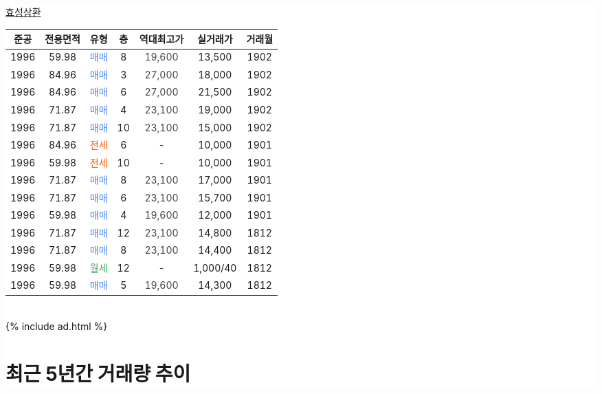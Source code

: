 
<script async src="//pagead2.googlesyndication.com/pagead/js/adsbygoogle.js"></script>

<ins class="adsbygoogle"
     style="display:block"
     data-ad-client="ca-pub-2446590836940007"
     data-ad-slot="1659523306"
     data-ad-format="auto"
     data-full-width-responsive="true"></ins>
<script>
(adsbygoogle = window.adsbygoogle || []).push({});
</script>


[효성삼환](https://search.naver.com/search.naver?query=%EC%9A%B8%EC%82%B0%EA%B4%91%EC%97%AD%EC%8B%9C+%EB%B6%81%EA%B5%AC+%ED%99%94%EB%B4%89%EB%8F%99+%ED%9A%A8%EC%84%B1%EC%82%BC%ED%99%98)

|준공|전용면적|유형|층|역대최고가|실거래가|거래월|
|:---:|:---:|:---:|:---:|:---:|:---:|:---:|
|1996|59.98|<span style="color:#4285f3">매매</span>|8|<span style="color:#444444">19,600</span>|13,500|1902|
|1996|84.96|<span style="color:#4285f3">매매</span>|3|<span style="color:#444444">27,000</span>|18,000|1902|
|1996|84.96|<span style="color:#4285f3">매매</span>|6|<span style="color:#444444">27,000</span>|21,500|1902|
|1996|71.87|<span style="color:#4285f3">매매</span>|4|<span style="color:#444444">23,100</span>|19,000|1902|
|1996|71.87|<span style="color:#4285f3">매매</span>|10|<span style="color:#444444">23,100</span>|15,000|1902|
|1996|84.96|<span style="color:#ff5a00">전세</span>|6|<span style="color:#444444">-</span>|10,000|1901|
|1996|59.98|<span style="color:#ff5a00">전세</span>|10|<span style="color:#444444">-</span>|10,000|1901|
|1996|71.87|<span style="color:#4285f3">매매</span>|8|<span style="color:#444444">23,100</span>|17,000|1901|
|1996|71.87|<span style="color:#4285f3">매매</span>|6|<span style="color:#444444">23,100</span>|15,700|1901|
|1996|59.98|<span style="color:#4285f3">매매</span>|4|<span style="color:#444444">19,600</span>|12,000|1901|
|1996|71.87|<span style="color:#4285f3">매매</span>|12|<span style="color:#444444">23,100</span>|14,800|1812|
|1996|71.87|<span style="color:#4285f3">매매</span>|8|<span style="color:#444444">23,100</span>|14,400|1812|
|1996|59.98|<span style="color:#34a853">월세</span>|12|<span style="color:#444444">-</span>|1,000/40|1812|
|1996|59.98|<span style="color:#4285f3">매매</span>|5|<span style="color:#444444">19,600</span>|14,300|1812|


<br>
{% include ad.html %}
<br>

# 최근 5년간 거래량 추이


<div style="width:100%;">
    <canvas id="deal_progress" height="200"></canvas>
</div>
